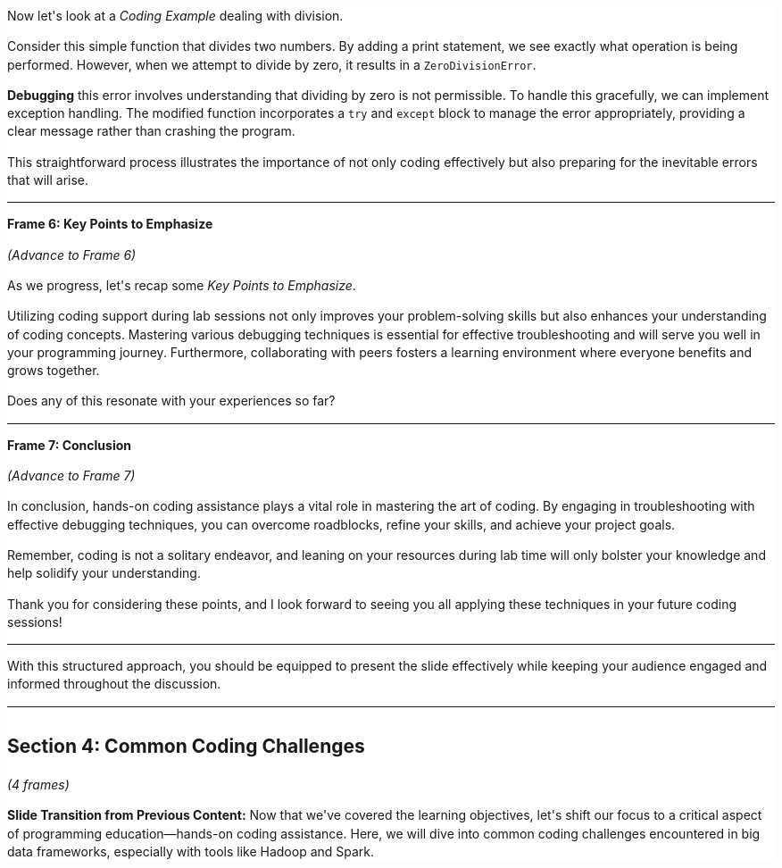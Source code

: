 Now let's look at a *Coding Example* dealing with division.

Consider this simple function that divides two numbers. By adding a print statement, we see exactly what operation is being performed. However, when we attempt to divide by zero, it results in a `ZeroDivisionError`. 

**Debugging** this error involves understanding that dividing by zero is not permissible. To handle this gracefully, we can implement exception handling. The modified function incorporates a `try` and `except` block to manage the error appropriately, providing a clear message rather than crashing the program. 

This straightforward process illustrates the importance of not only coding effectively but also preparing for the inevitable errors that will arise.

---

**Frame 6: Key Points to Emphasize**

*(Advance to Frame 6)*

As we progress, let's recap some *Key Points to Emphasize*.

Utilizing coding support during lab sessions not only improves your problem-solving skills but also enhances your understanding of coding concepts. Mastering various debugging techniques is essential for effective troubleshooting and will serve you well in your programming journey. Furthermore, collaborating with peers fosters a learning environment where everyone benefits and grows together.

Does any of this resonate with your experiences so far? 

---

**Frame 7: Conclusion**

*(Advance to Frame 7)*

In conclusion, hands-on coding assistance plays a vital role in mastering the art of coding. By engaging in troubleshooting with effective debugging techniques, you can overcome roadblocks, refine your skills, and achieve your project goals.

Remember, coding is not a solitary endeavor, and leaning on your resources during lab time will only bolster your knowledge and help solidify your understanding. 

Thank you for considering these points, and I look forward to seeing you all applying these techniques in your future coding sessions!

--- 

With this structured approach, you should be equipped to present the slide effectively while keeping your audience engaged and informed throughout the discussion.

---

## Section 4: Common Coding Challenges
*(4 frames)*

**Slide Transition from Previous Content:**
Now that we've covered the learning objectives, let's shift our focus to a critical aspect of programming education—hands-on coding assistance. Here, we will dive into common coding challenges encountered in big data frameworks, especially with tools like Hadoop and Spark.
